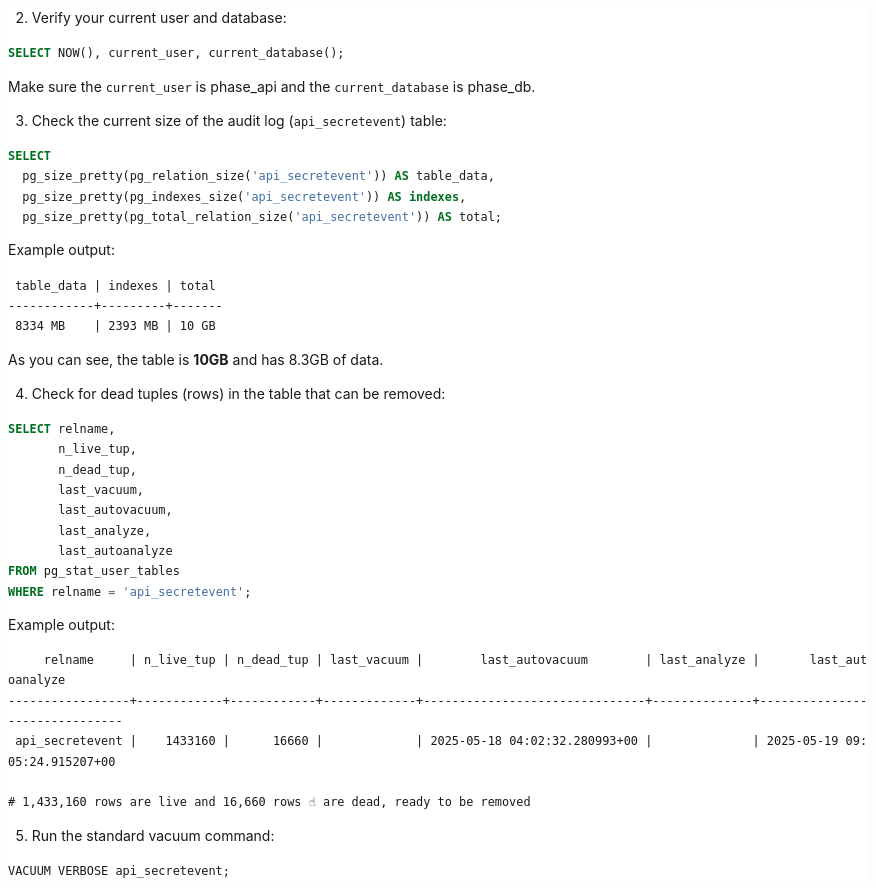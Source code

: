 2. Verify your current user and database:

```sql
SELECT NOW(), current_user, current_database();
```

Make sure the `current_user` is phase_api and the `current_database` is phase_db.

3. Check the current size of the audit log (`api_secretevent`) table:

```sql
SELECT
  pg_size_pretty(pg_relation_size('api_secretevent')) AS table_data,
  pg_size_pretty(pg_indexes_size('api_secretevent')) AS indexes,
  pg_size_pretty(pg_total_relation_size('api_secretevent')) AS total;
```

Example output:

```fish
 table_data | indexes | total 
------------+---------+-------
 8334 MB    | 2393 MB | 10 GB
```

As you can see, the table is **10GB** and has 8.3GB of data.

4. Check for dead tuples (rows) in the table that can be removed:

```sql
SELECT relname,
       n_live_tup,
       n_dead_tup,
       last_vacuum,
       last_autovacuum,
       last_analyze,
       last_autoanalyze
FROM pg_stat_user_tables
WHERE relname = 'api_secretevent';
```

Example output:
```fish
     relname     | n_live_tup | n_dead_tup | last_vacuum |        last_autovacuum        | last_analyze |       last_autoanalyze        
-----------------+------------+------------+-------------+-------------------------------+--------------+-------------------------------
 api_secretevent |    1433160 |      16660 |             | 2025-05-18 04:02:32.280993+00 |              | 2025-05-19 09:05:24.915207+00

# 1,433,160 rows are live and 16,660 rows ☝️ are dead, ready to be removed
```

5. Run the standard vacuum command:

```sql
VACUUM VERBOSE api_secretevent;
```
